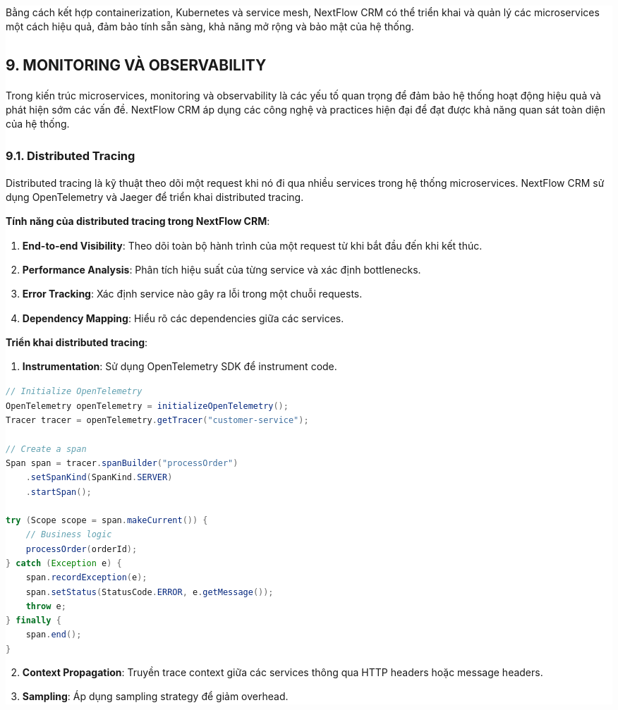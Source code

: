 Bằng cách kết hợp containerization, Kubernetes và service mesh, NextFlow CRM có thể triển khai và quản lý các microservices một cách hiệu quả, đảm bảo tính sẵn sàng, khả năng mở rộng và bảo mật của hệ thống.

## 9. MONITORING VÀ OBSERVABILITY

Trong kiến trúc microservices, monitoring và observability là các yếu tố quan trọng để đảm bảo hệ thống hoạt động hiệu quả và phát hiện sớm các vấn đề. NextFlow CRM áp dụng các công nghệ và practices hiện đại để đạt được khả năng quan sát toàn diện của hệ thống.

### 9.1. Distributed Tracing

Distributed tracing là kỹ thuật theo dõi một request khi nó đi qua nhiều services trong hệ thống microservices. NextFlow CRM sử dụng OpenTelemetry và Jaeger để triển khai distributed tracing.

**Tính năng của distributed tracing trong NextFlow CRM**:

1. **End-to-end Visibility**: Theo dõi toàn bộ hành trình của một request từ khi bắt đầu đến khi kết thúc.

2. **Performance Analysis**: Phân tích hiệu suất của từng service và xác định bottlenecks.

3. **Error Tracking**: Xác định service nào gây ra lỗi trong một chuỗi requests.

4. **Dependency Mapping**: Hiểu rõ các dependencies giữa các services.

**Triển khai distributed tracing**:

1. **Instrumentation**: Sử dụng OpenTelemetry SDK để instrument code.

```java
// Initialize OpenTelemetry
OpenTelemetry openTelemetry = initializeOpenTelemetry();
Tracer tracer = openTelemetry.getTracer("customer-service");

// Create a span
Span span = tracer.spanBuilder("processOrder")
    .setSpanKind(SpanKind.SERVER)
    .startSpan();

try (Scope scope = span.makeCurrent()) {
    // Business logic
    processOrder(orderId);
} catch (Exception e) {
    span.recordException(e);
    span.setStatus(StatusCode.ERROR, e.getMessage());
    throw e;
} finally {
    span.end();
}
```

2. **Context Propagation**: Truyền trace context giữa các services thông qua HTTP headers hoặc message headers.

3. **Sampling**: Áp dụng sampling strategy để giảm overhead.
